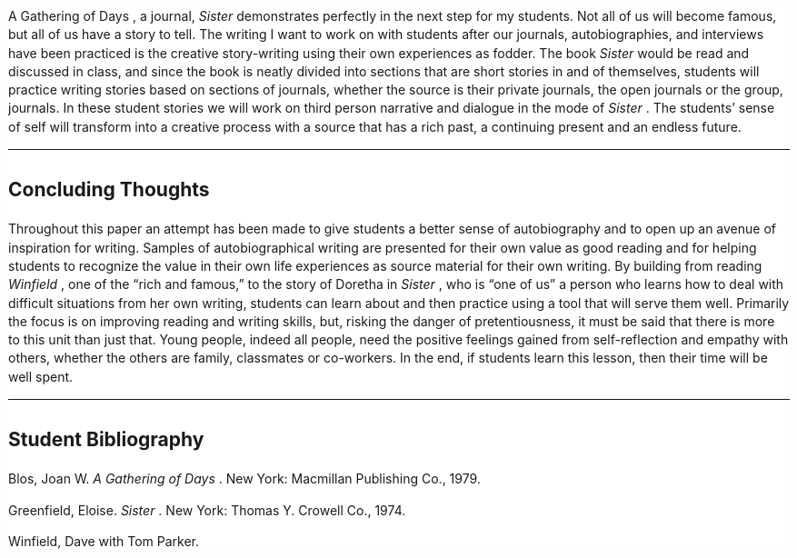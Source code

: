 A Gathering of Days
</i>
, a journal,
<i>
Sister
</i>
demonstrates perfectly in the next step for my students. Not all of us will become famous, but all of us have a story to tell. The writing I want to work on with students after our journals, autobiographies, and interviews have been practiced is the creative story-writing using their own experiences as fodder. The book
<i>
Sister
</i>
would be read and discussed in class, and since the book is neatly divided into sections that are short stories in and of themselves, students will practice writing stories based on sections of journals, whether the source is their private journals, the open journals or the group, journals. In these student stories we will work on third person narrative and dialogue in the mode of
<i>
Sister
</i>
. The students’ sense of self will transform into a creative process with a source that has a rich past, a continuing present and an endless future.
</p>
<hr/>
<h2>
Concluding Thoughts
</h2>
Throughout this paper an attempt has been made to give students a better sense of autobiography and to open up an avenue of inspiration for writing. Samples of autobiographical writing are presented for their own value as good reading and for helping students to recognize the value in their own life experiences as source material for their own writing. By building from reading
<i>
Winfield
</i>
, one of the “rich and famous,” to the story of Doretha in
<i>
Sister
</i>
, who is “one of us” a person who learns how to deal with difficult situations from her own writing, students can learn about and then practice using a tool that will serve them well. Primarily the focus is on improving reading and writing skills, but, risking the danger of pretentiousness, it must be said that there is more to this unit than just that. Young people, indeed all people, need the positive feelings gained from self-reflection and empathy with others, whether the others are family, classmates or co-workers. In the end, if students learn this lesson, then their time will be well spent.
<hr/>
<h2>
Student Bibliography
</h2>
Blos, Joan W.
<i>
A Gathering of Days
</i>
. New York: Macmillan Publishing Co., 1979.
<p>
Greenfield, Eloise.
<i>
Sister
</i>
. New York: Thomas Y. Crowell Co., 1974.
</p>
<p>
Winfield, Dave with Tom Parker.
<i>